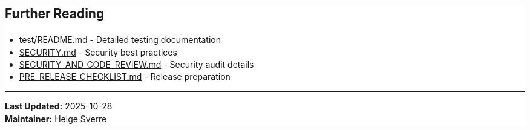 
## Further Reading

- [test/README.md](test/README.md) - Detailed testing documentation
- [SECURITY.md](SECURITY.md) - Security best practices
- [SECURITY_AND_CODE_REVIEW.md](SECURITY_AND_CODE_REVIEW.md) - Security audit details
- [PRE_RELEASE_CHECKLIST.md](PRE_RELEASE_CHECKLIST.md) - Release preparation

---

**Last Updated:** 2025-10-28  
**Maintainer:** Helge Sverre
